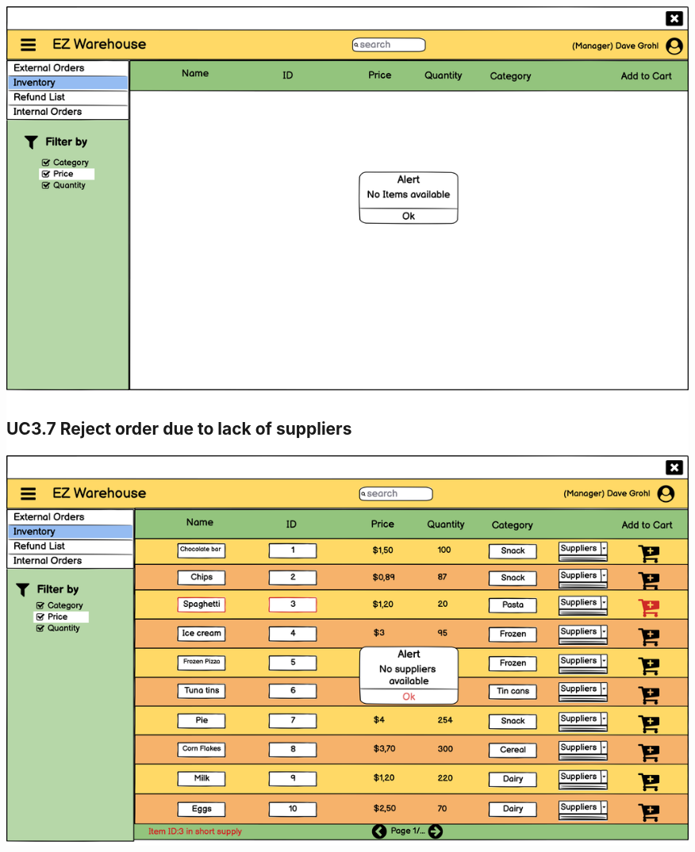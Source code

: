 ![Scenario3.6.0.png](./GUI_images/UC3/Scenario3.6.0.png)
## UC3.7 Reject order due to lack of suppliers
![scenario3.7.0.png](./GUI_images/UC3/scenario3.7.0.png)
